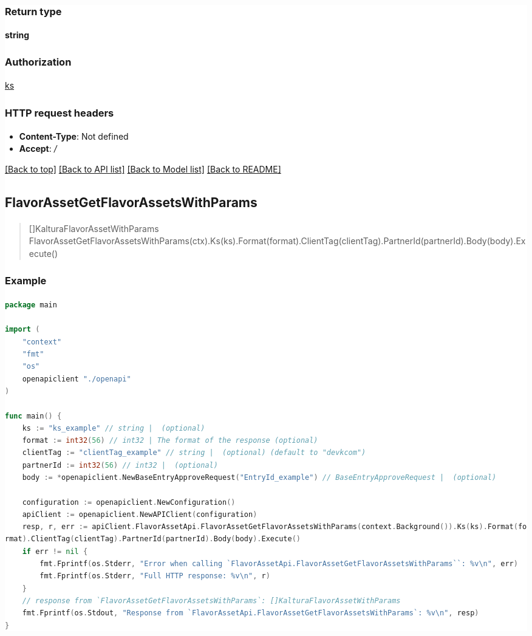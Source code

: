 ### Return type

**string**

### Authorization

[ks](../README.md#ks)

### HTTP request headers

- **Content-Type**: Not defined
- **Accept**: */*

[[Back to top]](#) [[Back to API list]](../README.md#documentation-for-api-endpoints)
[[Back to Model list]](../README.md#documentation-for-models)
[[Back to README]](../README.md)


## FlavorAssetGetFlavorAssetsWithParams

> []KalturaFlavorAssetWithParams FlavorAssetGetFlavorAssetsWithParams(ctx).Ks(ks).Format(format).ClientTag(clientTag).PartnerId(partnerId).Body(body).Execute()





### Example

```go
package main

import (
    "context"
    "fmt"
    "os"
    openapiclient "./openapi"
)

func main() {
    ks := "ks_example" // string |  (optional)
    format := int32(56) // int32 | The format of the response (optional)
    clientTag := "clientTag_example" // string |  (optional) (default to "devkcom")
    partnerId := int32(56) // int32 |  (optional)
    body := *openapiclient.NewBaseEntryApproveRequest("EntryId_example") // BaseEntryApproveRequest |  (optional)

    configuration := openapiclient.NewConfiguration()
    apiClient := openapiclient.NewAPIClient(configuration)
    resp, r, err := apiClient.FlavorAssetApi.FlavorAssetGetFlavorAssetsWithParams(context.Background()).Ks(ks).Format(format).ClientTag(clientTag).PartnerId(partnerId).Body(body).Execute()
    if err != nil {
        fmt.Fprintf(os.Stderr, "Error when calling `FlavorAssetApi.FlavorAssetGetFlavorAssetsWithParams``: %v\n", err)
        fmt.Fprintf(os.Stderr, "Full HTTP response: %v\n", r)
    }
    // response from `FlavorAssetGetFlavorAssetsWithParams`: []KalturaFlavorAssetWithParams
    fmt.Fprintf(os.Stdout, "Response from `FlavorAssetApi.FlavorAssetGetFlavorAssetsWithParams`: %v\n", resp)
}
```
